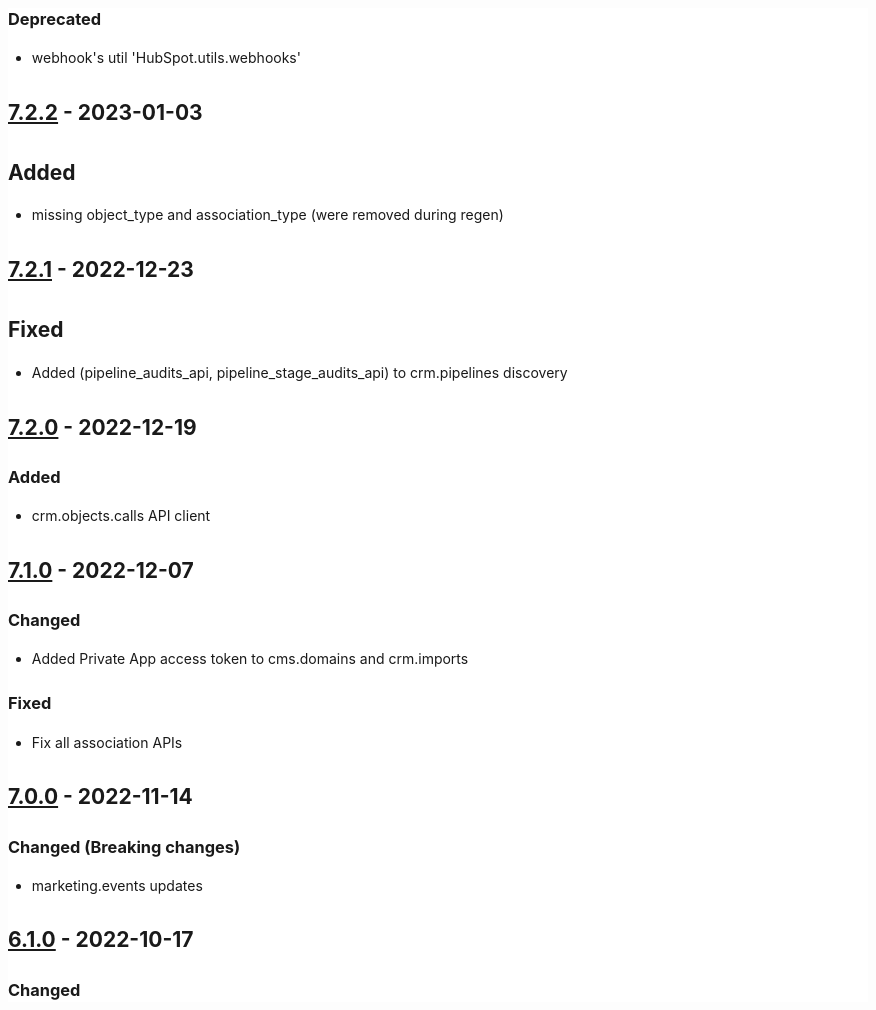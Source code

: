  ### Deprecated

- webhook's util 'HubSpot.utils.webhooks'

## [7.2.2](https://github.com/HubSpot/hubspot-api-python/compare/v7.2.1...v7.2.2) - 2023-01-03

## Added

- missing object_type and association_type (were removed during regen)

## [7.2.1](https://github.com/HubSpot/hubspot-api-python/compare/v7.2.0...v7.2.1) - 2022-12-23

## Fixed

- Added (pipeline_audits_api, pipeline_stage_audits_api) to crm.pipelines discovery

## [7.2.0](https://github.com/HubSpot/hubspot-api-python/compare/v7.1.0...v7.2.0) - 2022-12-19

### Added

- crm.objects.calls API client

## [7.1.0](https://github.com/HubSpot/hubspot-api-python/compare/v7.0.0...v7.1.0) - 2022-12-07

### Changed

- Added Private App access token to cms.domains and crm.imports

### Fixed

- Fix all association APIs


## [7.0.0](https://github.com/HubSpot/hubspot-api-python/compare/v6.1.0...v7.0.0) - 2022-11-14

### Changed (Breaking changes)

- marketing.events updates

## [6.1.0](https://github.com/HubSpot/hubspot-api-python/compare/v6.0.0...v6.1.0) - 2022-10-17

### Changed
